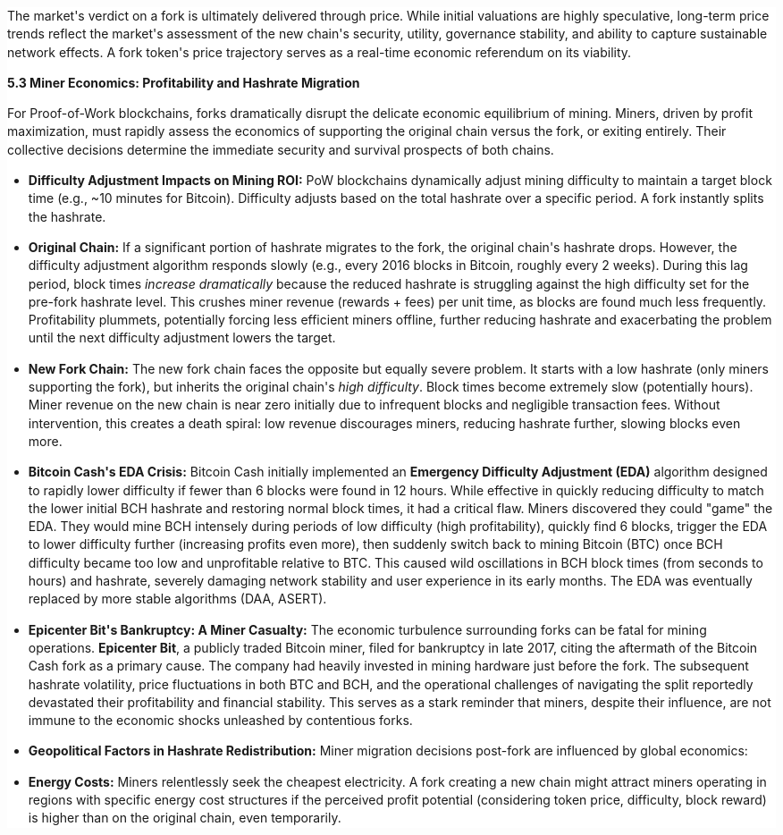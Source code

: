 The market's verdict on a fork is ultimately delivered through price. While initial valuations are highly speculative, long-term price trends reflect the market's assessment of the new chain's security, utility, governance stability, and ability to capture sustainable network effects. A fork token's price trajectory serves as a real-time economic referendum on its viability.

**5.3 Miner Economics: Profitability and Hashrate Migration**

For Proof-of-Work blockchains, forks dramatically disrupt the delicate economic equilibrium of mining. Miners, driven by profit maximization, must rapidly assess the economics of supporting the original chain versus the fork, or exiting entirely. Their collective decisions determine the immediate security and survival prospects of both chains.

*   **Difficulty Adjustment Impacts on Mining ROI:** PoW blockchains dynamically adjust mining difficulty to maintain a target block time (e.g., ~10 minutes for Bitcoin). Difficulty adjusts based on the total hashrate over a specific period. A fork instantly splits the hashrate.

*   **Original Chain:** If a significant portion of hashrate migrates to the fork, the original chain's hashrate drops. However, the difficulty adjustment algorithm responds slowly (e.g., every 2016 blocks in Bitcoin, roughly every 2 weeks). During this lag period, block times *increase dramatically* because the reduced hashrate is struggling against the high difficulty set for the pre-fork hashrate level. This crushes miner revenue (rewards + fees) per unit time, as blocks are found much less frequently. Profitability plummets, potentially forcing less efficient miners offline, further reducing hashrate and exacerbating the problem until the next difficulty adjustment lowers the target.

*   **New Fork Chain:** The new fork chain faces the opposite but equally severe problem. It starts with a low hashrate (only miners supporting the fork), but inherits the original chain's *high difficulty*. Block times become extremely slow (potentially hours). Miner revenue on the new chain is near zero initially due to infrequent blocks and negligible transaction fees. Without intervention, this creates a death spiral: low revenue discourages miners, reducing hashrate further, slowing blocks even more.

*   **Bitcoin Cash's EDA Crisis:** Bitcoin Cash initially implemented an **Emergency Difficulty Adjustment (EDA)** algorithm designed to rapidly lower difficulty if fewer than 6 blocks were found in 12 hours. While effective in quickly reducing difficulty to match the lower initial BCH hashrate and restoring normal block times, it had a critical flaw. Miners discovered they could "game" the EDA. They would mine BCH intensely during periods of low difficulty (high profitability), quickly find 6 blocks, trigger the EDA to lower difficulty further (increasing profits even more), then suddenly switch back to mining Bitcoin (BTC) once BCH difficulty became too low and unprofitable relative to BTC. This caused wild oscillations in BCH block times (from seconds to hours) and hashrate, severely damaging network stability and user experience in its early months. The EDA was eventually replaced by more stable algorithms (DAA, ASERT).

*   **Epicenter Bit's Bankruptcy: A Miner Casualty:** The economic turbulence surrounding forks can be fatal for mining operations. **Epicenter Bit**, a publicly traded Bitcoin miner, filed for bankruptcy in late 2017, citing the aftermath of the Bitcoin Cash fork as a primary cause. The company had heavily invested in mining hardware just before the fork. The subsequent hashrate volatility, price fluctuations in both BTC and BCH, and the operational challenges of navigating the split reportedly devastated their profitability and financial stability. This serves as a stark reminder that miners, despite their influence, are not immune to the economic shocks unleashed by contentious forks.

*   **Geopolitical Factors in Hashrate Redistribution:** Miner migration decisions post-fork are influenced by global economics:

*   **Energy Costs:** Miners relentlessly seek the cheapest electricity. A fork creating a new chain might attract miners operating in regions with specific energy cost structures if the perceived profit potential (considering token price, difficulty, block reward) is higher than on the original chain, even temporarily.
